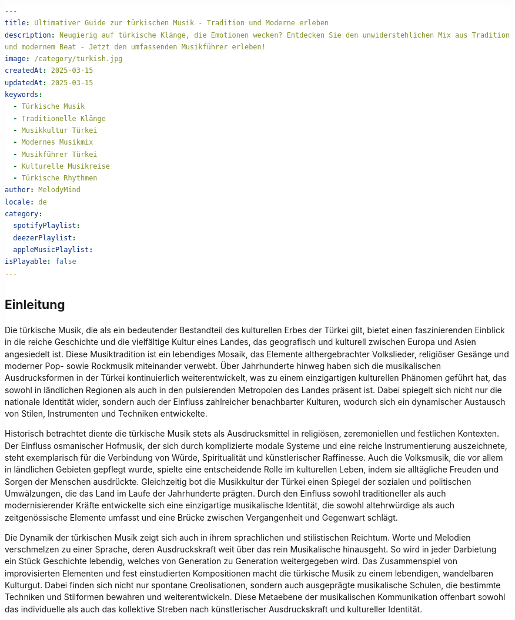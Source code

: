 ```yaml
---
title: Ultimativer Guide zur türkischen Musik - Tradition und Moderne erleben
description: Neugierig auf türkische Klänge, die Emotionen wecken? Entdecken Sie den unwiderstehlichen Mix aus Tradition und modernem Beat - Jetzt den umfassenden Musikführer erleben!
image: /category/turkish.jpg
createdAt: 2025-03-15
updatedAt: 2025-03-15
keywords:
  - Türkische Musik
  - Traditionelle Klänge
  - Musikkultur Türkei
  - Modernes Musikmix
  - Musikführer Türkei
  - Kulturelle Musikreise
  - Türkische Rhythmen
author: MelodyMind
locale: de
category:
  spotifyPlaylist: 
  deezerPlaylist: 
  appleMusicPlaylist: 
isPlayable: false
---
```



## Einleitung

Die türkische Musik, die als ein bedeutender Bestandteil des kulturellen Erbes der Türkei gilt, bietet einen faszinierenden Einblick in die reiche Geschichte und die vielfältige Kultur eines Landes, das geografisch und kulturell zwischen Europa und Asien angesiedelt ist. Diese Musiktradition ist ein lebendiges Mosaik, das Elemente althergebrachter Volkslieder, religiöser Gesänge und moderner Pop- sowie Rockmusik miteinander verwebt. Über Jahrhunderte hinweg haben sich die musikalischen Ausdrucksformen in der Türkei kontinuierlich weiterentwickelt, was zu einem einzigartigen kulturellen Phänomen geführt hat, das sowohl in ländlichen Regionen als auch in den pulsierenden Metropolen des Landes präsent ist. Dabei spiegelt sich nicht nur die nationale Identität wider, sondern auch der Einfluss zahlreicher benachbarter Kulturen, wodurch sich ein dynamischer Austausch von Stilen, Instrumenten und Techniken entwickelte.

Historisch betrachtet diente die türkische Musik stets als Ausdrucksmittel in religiösen, zeremoniellen und festlichen Kontexten. Der Einfluss osmanischer Hofmusik, der sich durch komplizierte modale Systeme und eine reiche Instrumentierung auszeichnete, steht exemplarisch für die Verbindung von Würde, Spiritualität und künstlerischer Raffinesse. Auch die Volksmusik, die vor allem in ländlichen Gebieten gepflegt wurde, spielte eine entscheidende Rolle im kulturellen Leben, indem sie alltägliche Freuden und Sorgen der Menschen ausdrückte. Gleichzeitig bot die Musikkultur der Türkei einen Spiegel der sozialen und politischen Umwälzungen, die das Land im Laufe der Jahrhunderte prägten. Durch den Einfluss sowohl traditioneller als auch modernisierender Kräfte entwickelte sich eine einzigartige musikalische Identität, die sowohl altehrwürdige als auch zeitgenössische Elemente umfasst und eine Brücke zwischen Vergangenheit und Gegenwart schlägt.

Die Dynamik der türkischen Musik zeigt sich auch in ihrem sprachlichen und stilistischen Reichtum. Worte und Melodien verschmelzen zu einer Sprache, deren Ausdruckskraft weit über das rein Musikalische hinausgeht. So wird in jeder Darbietung ein Stück Geschichte lebendig, welches von Generation zu Generation weitergegeben wird. Das Zusammenspiel von improvisierten Elementen und fest einstudierten Kompositionen macht die türkische Musik zu einem lebendigen, wandelbaren Kulturgut. Dabei finden sich nicht nur spontane Creolisationen, sondern auch ausgeprägte musikalische Schulen, die bestimmte Techniken und Stilformen bewahren und weiterentwickeln. Diese Metaebene der musikalischen Kommunikation offenbart sowohl das individuelle als auch das kollektive Streben nach künstlerischer Ausdruckskraft und kultureller Identität.
